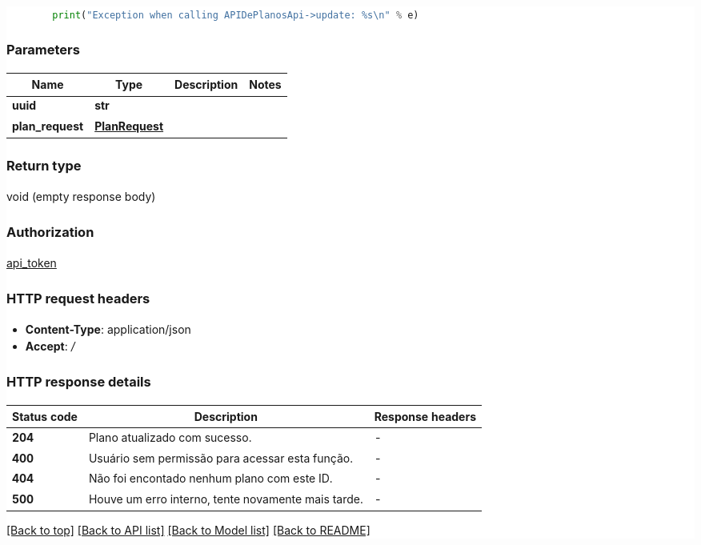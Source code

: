 ```python
        print("Exception when calling APIDePlanosApi->update: %s\n" % e)
```



### Parameters


Name | Type | Description  | Notes
------------- | ------------- | ------------- | -------------
 **uuid** | **str**|  | 
 **plan_request** | [**PlanRequest**](PlanRequest.md)|  | 

### Return type

void (empty response body)

### Authorization

[api_token](../README.md#api_token)

### HTTP request headers

 - **Content-Type**: application/json
 - **Accept**: */*

### HTTP response details

| Status code | Description | Response headers |
|-------------|-------------|------------------|
**204** | Plano atualizado com sucesso. |  -  |
**400** | Usuário sem permissão para acessar esta função. |  -  |
**404** | Não foi encontado nenhum plano com este ID. |  -  |
**500** | Houve um erro interno, tente novamente mais tarde. |  -  |

[[Back to top]](#) [[Back to API list]](../README.md#documentation-for-api-endpoints) [[Back to Model list]](../README.md#documentation-for-models) [[Back to README]](../README.md)

